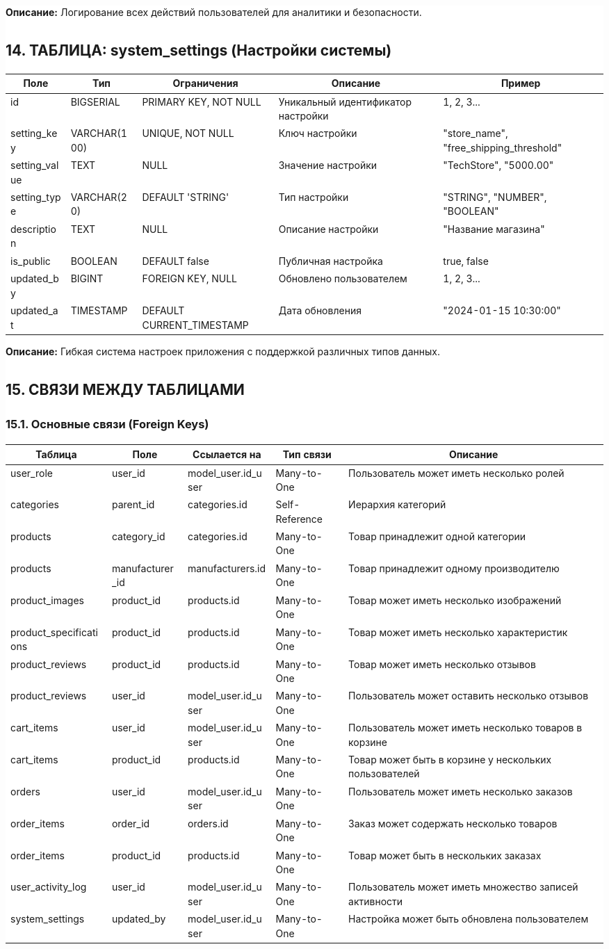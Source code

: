**Описание:** Логирование всех действий пользователей для аналитики и безопасности.

## 14. ТАБЛИЦА: system_settings (Настройки системы)

| Поле | Тип | Ограничения | Описание | Пример |
|------|-----|-------------|----------|---------|
| id | BIGSERIAL | PRIMARY KEY, NOT NULL | Уникальный идентификатор настройки | 1, 2, 3... |
| setting_key | VARCHAR(100) | UNIQUE, NOT NULL | Ключ настройки | "store_name", "free_shipping_threshold" |
| setting_value | TEXT | NULL | Значение настройки | "TechStore", "5000.00" |
| setting_type | VARCHAR(20) | DEFAULT 'STRING' | Тип настройки | "STRING", "NUMBER", "BOOLEAN" |
| description | TEXT | NULL | Описание настройки | "Название магазина" |
| is_public | BOOLEAN | DEFAULT false | Публичная настройка | true, false |
| updated_by | BIGINT | FOREIGN KEY, NULL | Обновлено пользователем | 1, 2, 3... |
| updated_at | TIMESTAMP | DEFAULT CURRENT_TIMESTAMP | Дата обновления | "2024-01-15 10:30:00" |

**Описание:** Гибкая система настроек приложения с поддержкой различных типов данных.

## 15. СВЯЗИ МЕЖДУ ТАБЛИЦАМИ

### 15.1. Основные связи (Foreign Keys)

| Таблица | Поле | Ссылается на | Тип связи | Описание |
|---------|------|-------------|-----------|----------|
| user_role | user_id | model_user.id_user | Many-to-One | Пользователь может иметь несколько ролей |
| categories | parent_id | categories.id | Self-Reference | Иерархия категорий |
| products | category_id | categories.id | Many-to-One | Товар принадлежит одной категории |
| products | manufacturer_id | manufacturers.id | Many-to-One | Товар принадлежит одному производителю |
| product_images | product_id | products.id | Many-to-One | Товар может иметь несколько изображений |
| product_specifications | product_id | products.id | Many-to-One | Товар может иметь несколько характеристик |
| product_reviews | product_id | products.id | Many-to-One | Товар может иметь несколько отзывов |
| product_reviews | user_id | model_user.id_user | Many-to-One | Пользователь может оставить несколько отзывов |
| cart_items | user_id | model_user.id_user | Many-to-One | Пользователь может иметь несколько товаров в корзине |
| cart_items | product_id | products.id | Many-to-One | Товар может быть в корзине у нескольких пользователей |
| orders | user_id | model_user.id_user | Many-to-One | Пользователь может иметь несколько заказов |
| order_items | order_id | orders.id | Many-to-One | Заказ может содержать несколько товаров |
| order_items | product_id | products.id | Many-to-One | Товар может быть в нескольких заказах |
| user_activity_log | user_id | model_user.id_user | Many-to-One | Пользователь может иметь множество записей активности |
| system_settings | updated_by | model_user.id_user | Many-to-One | Настройка может быть обновлена пользователем |
